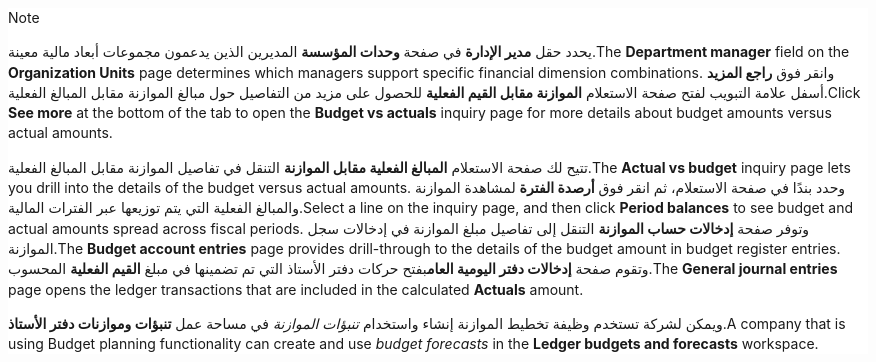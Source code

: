 > [!NOTE] 
> <span data-ttu-id="5a459-153">يحدد حقل **مدير الإدارة** في صفحة **وحدات المؤسسة** المديرين الذين يدعمون مجموعات أبعاد مالية معينة.</span><span class="sxs-lookup"><span data-stu-id="5a459-153">The **Department manager** field on the **Organization Units** page determines which managers support specific financial dimension combinations.</span></span> <span data-ttu-id="5a459-154">وانقر فوق **راجع المزيد** أسفل علامة التبويب لفتح صفحة الاستعلام **الموازنة مقابل القيم الفعلية** للحصول على مزيد من التفاصيل حول مبالغ الموازنة مقابل المبالغ الفعلية.</span><span class="sxs-lookup"><span data-stu-id="5a459-154">Click **See more** at the bottom of the tab to open the **Budget vs actuals** inquiry page for more details about budget amounts versus actual amounts.</span></span> 

<span data-ttu-id="5a459-155">تتيح لك صفحة الاستعلام **المبالغ الفعلية مقابل الموازنة** التنقل في تفاصيل الموازنة مقابل المبالغ الفعلية.</span><span class="sxs-lookup"><span data-stu-id="5a459-155">The **Actual vs budget** inquiry page lets you drill into the details of the budget versus actual amounts.</span></span> <span data-ttu-id="5a459-156">وحدد بندًا في صفحة الاستعلام، ثم انقر فوق **أرصدة الفترة** لمشاهدة الموازنة والمبالغ الفعلية التي يتم توزيعها عبر الفترات المالية.</span><span class="sxs-lookup"><span data-stu-id="5a459-156">Select a line on the inquiry page, and then click **Period balances** to see budget and actual amounts spread across fiscal periods.</span></span> <span data-ttu-id="5a459-157">وتوفر صفحة **إدخالات حساب الموازنة** التنقل إلى تفاصيل مبلغ الموازنة في إدخالات سجل الموازنة.</span><span class="sxs-lookup"><span data-stu-id="5a459-157">The **Budget account entries** page provides drill-through to the details of the budget amount in budget register entries.</span></span> <span data-ttu-id="5a459-158">وتقوم صفحة **إدخالات دفتر اليومية العام**بفتح حركات دفتر الأستاذ التي تم تضمينها في مبلغ **القيم الفعلية** المحسوب.</span><span class="sxs-lookup"><span data-stu-id="5a459-158">The **General journal entries** page opens the ledger transactions that are included in the calculated **Actuals** amount.</span></span> 

<span data-ttu-id="5a459-159">ويمكن لشركة تستخدم وظيفة تخطيط الموازنة إنشاء واستخدام *تنبؤات الموازنة* في مساحة عمل **تنبؤات وموازنات دفتر الأستاذ**.</span><span class="sxs-lookup"><span data-stu-id="5a459-159">A company that is using Budget planning functionality can create and use *budget forecasts* in the **Ledger budgets and forecasts** workspace.</span></span>




